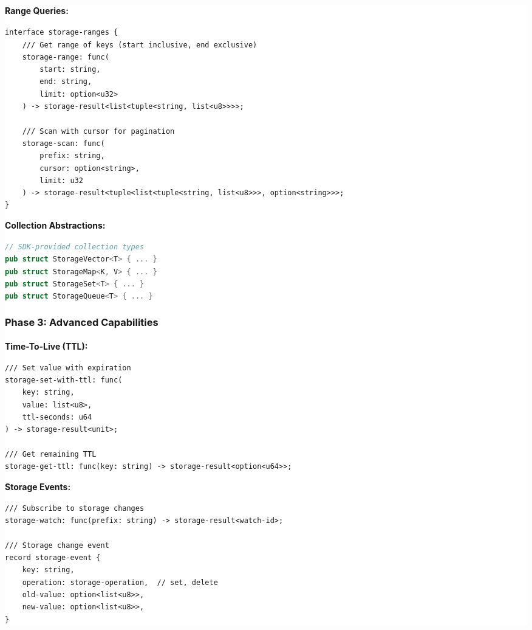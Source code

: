 **Range Queries:**
```wit
interface storage-ranges {
    /// Get range of keys (start inclusive, end exclusive)
    storage-range: func(
        start: string,
        end: string,
        limit: option<u32>
    ) -> storage-result<list<tuple<string, list<u8>>>>;
    
    /// Scan with cursor for pagination
    storage-scan: func(
        prefix: string,
        cursor: option<string>,
        limit: u32
    ) -> storage-result<tuple<list<tuple<string, list<u8>>>, option<string>>>;
}
```

**Collection Abstractions:**
```rust
// SDK-provided collection types
pub struct StorageVector<T> { ... }
pub struct StorageMap<K, V> { ... }
pub struct StorageSet<T> { ... }
pub struct StorageQueue<T> { ... }
```

### Phase 3: Advanced Capabilities
**Time-To-Live (TTL):**
```wit
/// Set value with expiration
storage-set-with-ttl: func(
    key: string,
    value: list<u8>,
    ttl-seconds: u64
) -> storage-result<unit>;

/// Get remaining TTL
storage-get-ttl: func(key: string) -> storage-result<option<u64>>;
```

**Storage Events:**
```wit
/// Subscribe to storage changes
storage-watch: func(prefix: string) -> storage-result<watch-id>;

/// Storage change event
record storage-event {
    key: string,
    operation: storage-operation,  // set, delete
    old-value: option<list<u8>>,
    new-value: option<list<u8>>,
}
```
